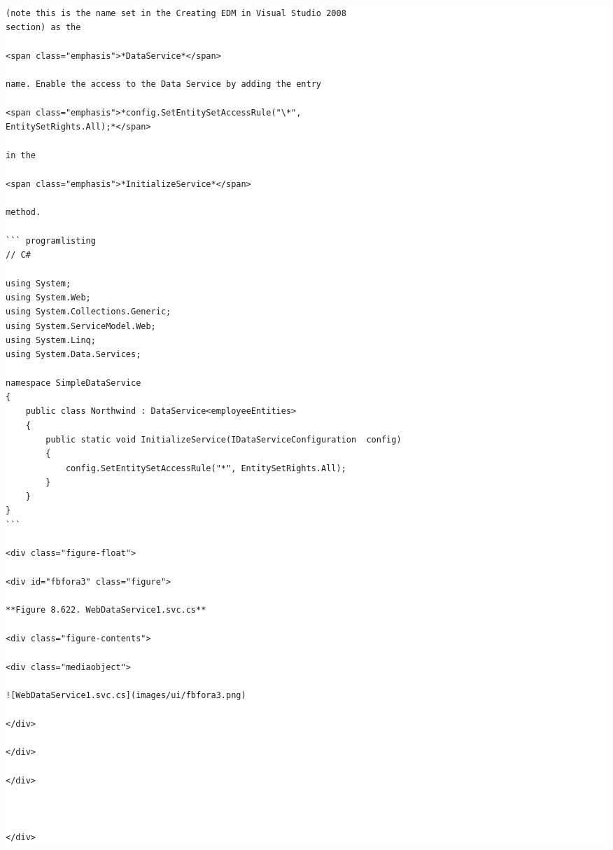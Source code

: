     (note this is the name set in the Creating EDM in Visual Studio 2008
    section) as the

    <span class="emphasis">*DataService*</span>

    name. Enable the access to the Data Service by adding the entry

    <span class="emphasis">*config.SetEntitySetAccessRule("\*",
    EntitySetRights.All);*</span>

    in the

    <span class="emphasis">*InitializeService*</span>

    method.

    ``` programlisting
    // C#

    using System;
    using System.Web;
    using System.Collections.Generic;
    using System.ServiceModel.Web;
    using System.Linq;
    using System.Data.Services;

    namespace SimpleDataService
    {
        public class Northwind : DataService<employeeEntities>
        {
            public static void InitializeService(IDataServiceConfiguration  config)
            {
                config.SetEntitySetAccessRule("*", EntitySetRights.All);
            }
        }
    }
    ```

    <div class="figure-float">

    <div id="fbfora3" class="figure">

    **Figure 8.622. WebDataService1.svc.cs**

    <div class="figure-contents">

    <div class="mediaobject">

    ![WebDataService1.svc.cs](images/ui/fbfora3.png)

    </div>

    </div>

    </div>

      

    </div>
